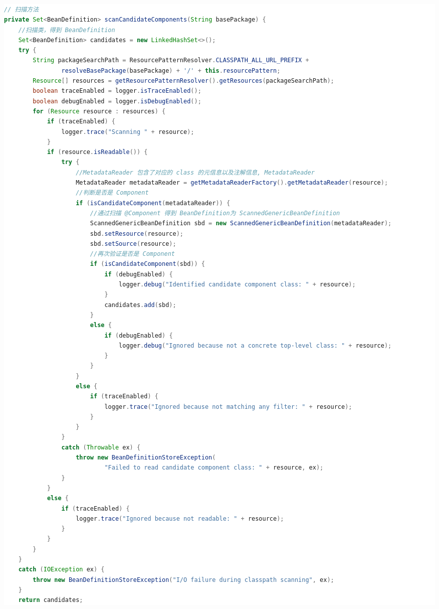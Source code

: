   
```java
// 扫描方法
private Set<BeanDefinition> scanCandidateComponents(String basePackage) {
    //扫描类，得到 BeanDefinition
    Set<BeanDefinition> candidates = new LinkedHashSet<>();
    try {
        String packageSearchPath = ResourcePatternResolver.CLASSPATH_ALL_URL_PREFIX +
                resolveBasePackage(basePackage) + '/' + this.resourcePattern;
        Resource[] resources = getResourcePatternResolver().getResources(packageSearchPath);
        boolean traceEnabled = logger.isTraceEnabled();
        boolean debugEnabled = logger.isDebugEnabled();
        for (Resource resource : resources) {
            if (traceEnabled) {
                logger.trace("Scanning " + resource);
            }
            if (resource.isReadable()) {
                try {
                    //MetadataReader 包含了对应的 class 的元信息以及注解信息, MetadataReader
                    MetadataReader metadataReader = getMetadataReaderFactory().getMetadataReader(resource);
                    //判断是否是 Component
                    if (isCandidateComponent(metadataReader)) {
                        //通过扫描 @Component 得到 BeanDefinition为 ScannedGenericBeanDefinition
                        ScannedGenericBeanDefinition sbd = new ScannedGenericBeanDefinition(metadataReader);
                        sbd.setResource(resource);
                        sbd.setSource(resource);
                        //再次验证是否是 Component
                        if (isCandidateComponent(sbd)) {
                            if (debugEnabled) {
                                logger.debug("Identified candidate component class: " + resource);
                            }
                            candidates.add(sbd);
                        }
                        else {
                            if (debugEnabled) {
                                logger.debug("Ignored because not a concrete top-level class: " + resource);
                            }
                        }
                    }
                    else {
                        if (traceEnabled) {
                            logger.trace("Ignored because not matching any filter: " + resource);
                        }
                    }
                }
                catch (Throwable ex) {
                    throw new BeanDefinitionStoreException(
                            "Failed to read candidate component class: " + resource, ex);
                }
            }
            else {
                if (traceEnabled) {
                    logger.trace("Ignored because not readable: " + resource);
                }
            }
        }
    }
    catch (IOException ex) {
        throw new BeanDefinitionStoreException("I/O failure during classpath scanning", ex);
    }
    return candidates;
```